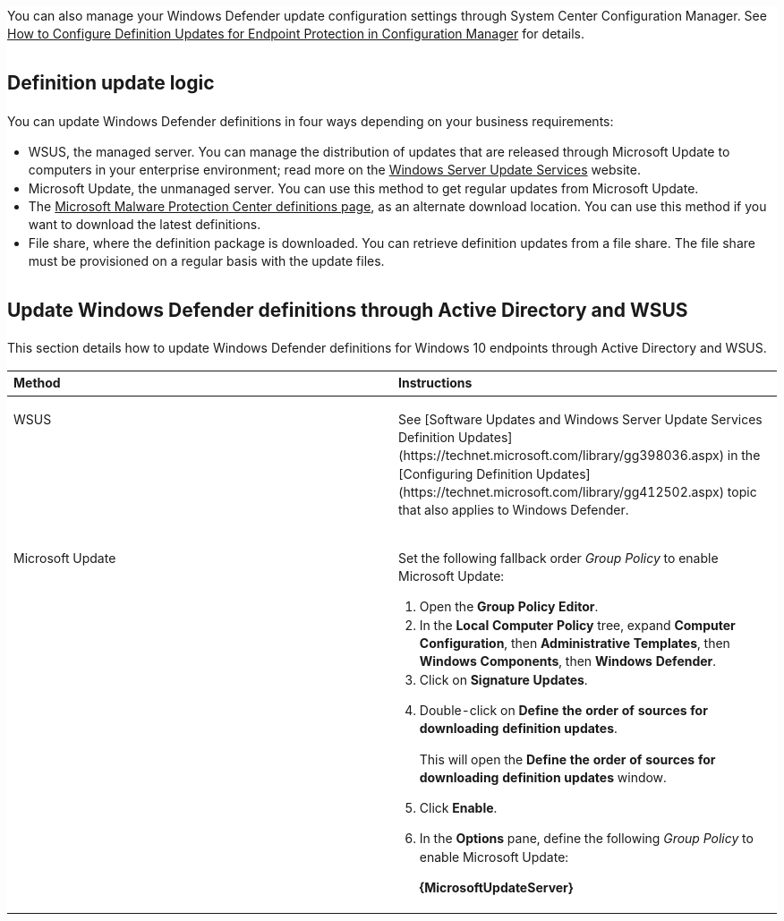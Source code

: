 You can also manage your Windows Defender update configuration settings through System Center Configuration Manager. See [How to Configure Definition Updates for Endpoint Protection in Configuration Manager](https://technet.microsoft.com/library/jj822983.aspx) for details.

## Definition update logic


You can update Windows Defender definitions in four ways depending on your business requirements:

-   WSUS, the managed server. You can manage the distribution of updates that are released through Microsoft Update to computers in your enterprise environment; read more on the [Windows Server Update Services](https://technet.microsoft.com/windowsserver/bb332157.aspx) website.
-   Microsoft Update, the unmanaged server. You can use this method to get regular updates from Microsoft Update.
-   The [Microsoft Malware Protection Center definitions page](http://www.microsoft.com/security/portal/definitions/adl.aspx), as an alternate download location. You can use this method if you want to download the latest definitions.
-   File share, where the definition package is downloaded. You can retrieve definition updates from a file share. The file share must be provisioned on a regular basis with the update files.

## Update Windows Defender definitions through Active Directory and WSUS


This section details how to update Windows Defender definitions for Windows 10 endpoints through Active Directory and WSUS.

<table>
<colgroup>
<col width="50%" />
<col width="50%" />
</colgroup>
<thead>
<tr class="header">
<th align="left">Method</th>
<th align="left">Instructions</th>
</tr>
</thead>
<tbody>
<tr class="odd">
<td align="left"><p>WSUS</p></td>
<td align="left"><p>See [Software Updates and Windows Server Update Services Definition Updates](https://technet.microsoft.com/library/gg398036.aspx) in the [Configuring Definition Updates](https://technet.microsoft.com/library/gg412502.aspx) topic that also applies to Windows Defender.</p></td>
</tr>
<tr class="even">
<td align="left"><p>Microsoft Update</p></td>
<td align="left"><p>Set the following fallback order <em>Group Policy</em> to enable Microsoft Update:</p>
<ol>
<li>Open the <strong>Group Policy Editor</strong>.</li>
<li>In the <strong>Local Computer Policy</strong> tree, expand <strong>Computer Configuration</strong>, then <strong>Administrative Templates</strong>, then <strong>Windows Components</strong>, then <strong>Windows Defender</strong>.</li>
<li>Click on <strong>Signature Updates</strong>.</li>
<li><p>Double-click on <strong>Define the order of sources for downloading definition updates</strong>.</p>
<p>This will open the <strong>Define the order of sources for downloading definition updates</strong> window.</p></li>
<li>Click <strong>Enable</strong>.</li>
<li><p>In the <strong>Options</strong> pane, define the following <em>Group Policy</em> to enable Microsoft Update:</p>
<p><strong>{MicrosoftUpdateServer}</strong></p>